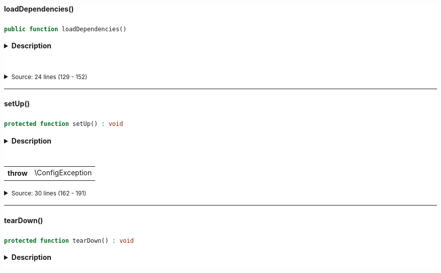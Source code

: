 #### loadDependencies()

```php
public function loadDependencies()
```

<details><summary style="margin-bottom:12px;"><strong>Description</strong></summary></details>



<table style="text-align:left">
</table>










<details><summary><small>Source: 24 lines (129 - 152)</small></summary></details>


<hr>

#### setUp()

```php
protected function setUp() : void
```

<details><summary style="margin-bottom:12px;"><strong>Description</strong></summary></details>



<table style="text-align:left">
</table>







<table>
<tr>
<th style="vertical-align:top;">throw</th>
<td>\ConfigException
</td>
</tr>
</table>



<details><summary><small>Source: 30 lines (162 - 191)</small></summary></details>


<hr>

#### tearDown()

```php
protected function tearDown() : void
```

<details><summary style="margin-bottom:12px;"><strong>Description</strong></summary></details>
